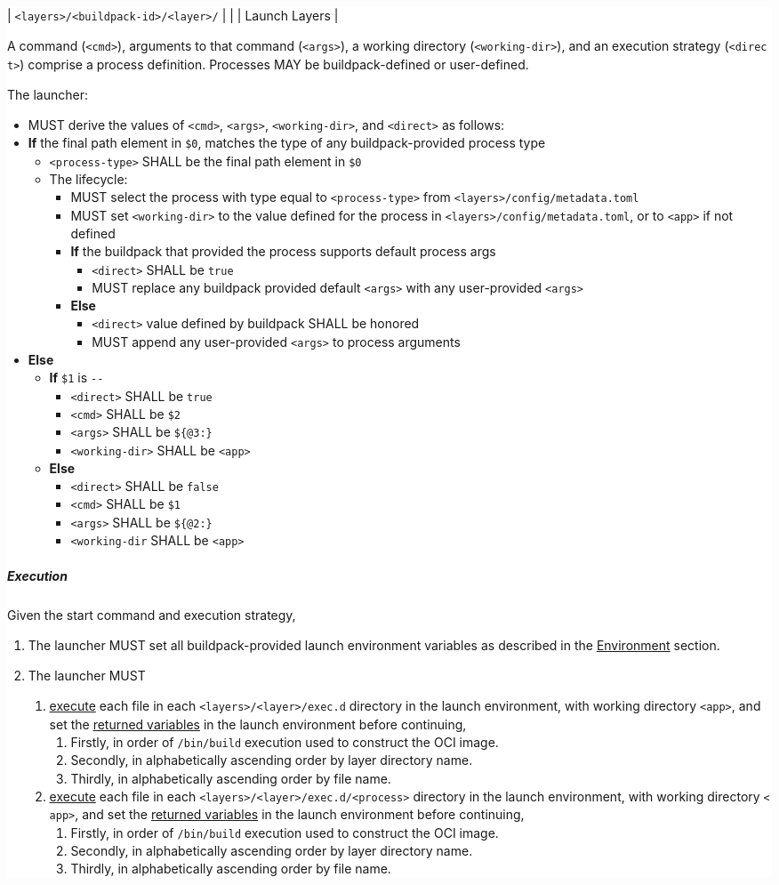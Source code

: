 | `<layers>/<buildpack-id>/<layer>/` |                      |               | Launch Layers                                             |

A command (`<cmd>`), arguments to that command (`<args>`), a working directory (`<working-dir>`), and an execution strategy (`<direct>`) comprise a process definition. Processes MAY be buildpack-defined or user-defined.

The launcher:

- MUST derive the values of `<cmd>`, `<args>`, `<working-dir>`, and `<direct>` as follows:
- **If** the final path element in `$0`, matches the type of any buildpack-provided process type
    - `<process-type>` SHALL be the final path element in `$0`
    - The lifecycle:
        - MUST select the process with type equal to `<process-type>` from `<layers>/config/metadata.toml`
        - MUST set `<working-dir>` to the value defined for the process in `<layers>/config/metadata.toml`, or to `<app>` if not defined
        - **If** the buildpack that provided the process supports default process args
          - `<direct>` SHALL be `true`
          - MUST replace any buildpack provided default `<args>` with any user-provided `<args>`
        - **Else**
          - `<direct>` value defined by buildpack SHALL be honored
          - MUST append any user-provided `<args>` to process arguments
- **Else**
    - **If** `$1` is `--`
        - `<direct>` SHALL be `true`
        - `<cmd>` SHALL be `$2`
        - `<args>` SHALL be `${@3:}`
        - `<working-dir>` SHALL be `<app>`
    - **Else**
        - `<direct>` SHALL be `false`
        - `<cmd>` SHALL be `$1`
        - `<args>` SHALL be `${@2:}`
        - `<working-dir` SHALL be `<app>`

##### Execution

Given the start command and execution strategy,

1. The launcher MUST set all buildpack-provided launch environment variables as described in the [Environment](#environment) section.

1. The launcher MUST
   1. [execute](#execd) each file in each `<layers>/<layer>/exec.d` directory in the launch environment, with working directory `<app>`, and set the [returned variables](#execd-output-toml) in the launch environment before continuing,
      1. Firstly, in order of `/bin/build` execution used to construct the OCI image.
      2. Secondly, in alphabetically ascending order by layer directory name.
      3. Thirdly, in alphabetically ascending order by file name.
   2. [execute](#execd) each file in each `<layers>/<layer>/exec.d/<process>` directory in the launch environment, with working directory `<app>`, and set the [returned variables](#execd-output-toml) in the launch environment before continuing,
      1. Firstly, in order of `/bin/build` execution used to construct the OCI image.
      2. Secondly, in alphabetically ascending order by layer directory name.
      3. Thirdly, in alphabetically ascending order by file name.
